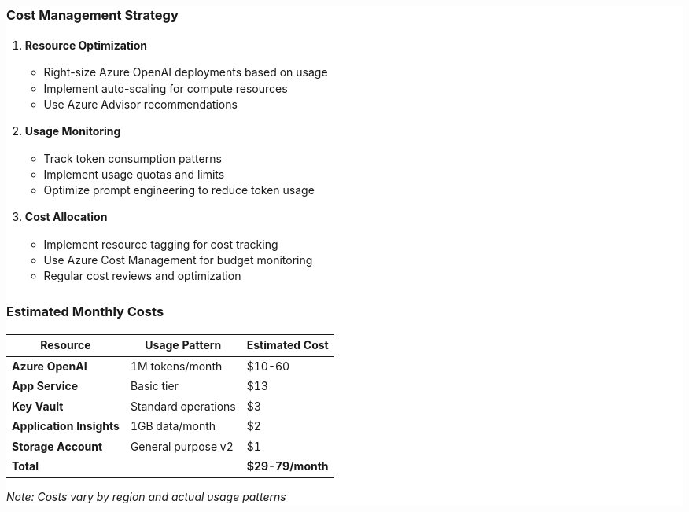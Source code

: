 ### Cost Management Strategy

1. **Resource Optimization**
   - Right-size Azure OpenAI deployments based on usage
   - Implement auto-scaling for compute resources
   - Use Azure Advisor recommendations

2. **Usage Monitoring**
   - Track token consumption patterns
   - Implement usage quotas and limits
   - Optimize prompt engineering to reduce token usage

3. **Cost Allocation**
   - Implement resource tagging for cost tracking
   - Use Azure Cost Management for budget monitoring
   - Regular cost reviews and optimization

### Estimated Monthly Costs

| Resource | Usage Pattern | Estimated Cost |
|----------|---------------|----------------|
| **Azure OpenAI** | 1M tokens/month | $10-60 |
| **App Service** | Basic tier | $13 |
| **Key Vault** | Standard operations | $3 |
| **Application Insights** | 1GB data/month | $2 |
| **Storage Account** | General purpose v2 | $1 |
| **Total** | | **$29-79/month** |

*Note: Costs vary by region and actual usage patterns*